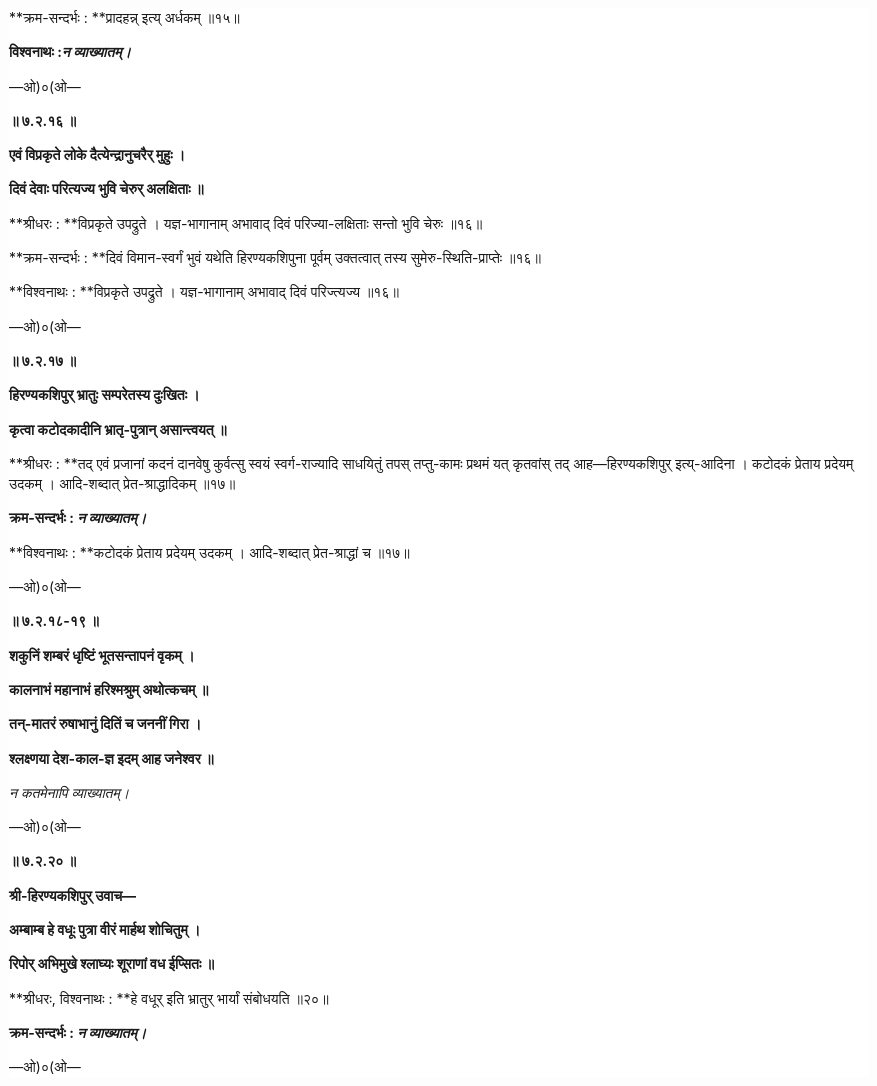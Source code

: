 **क्रम-सन्दर्भः : **प्रादहन्न् इत्य् अर्धकम् ॥१५॥

**विश्वनाथः :_न व्याख्यातम्।_**

—ओ)०(ओ—

**॥ ७.२.१६ ॥**

**एवं विप्रकृते लोके दैत्येन्द्रानुचरैर् मुहुः ।**

**दिवं देवाः परित्यज्य भुवि चेरुर् अलक्षिताः ॥**

**श्रीधरः : **विप्रकृते उपद्रुते । यज्ञ-भागानाम् अभावाद् दिवं परिज्या-लक्षिताः सन्तो भुवि चेरुः ॥१६॥

**क्रम-सन्दर्भः : **दिवं विमान-स्वर्गं भुवं यथेति हिरण्यकशिपुना पूर्वम् उक्तत्वात् तस्य सुमेरु-स्थिति-प्राप्तेः ॥१६॥

**विश्वनाथः : **विप्रकृते उपद्रुते । यज्ञ-भागानाम् अभावाद् दिवं परिज्त्यज्य ॥१६॥

—ओ)०(ओ—

**॥ ७.२.१७ ॥**

**हिरण्यकशिपुर् भ्रातुः सम्परेतस्य दुःखितः ।**

**कृत्वा कटोदकादीनि भ्रातृ-पुत्रान् असान्त्वयत् ॥**

**श्रीधरः : **तद् एवं प्रजानां कदनं दानवेषु कुर्वत्सु स्वयं स्वर्ग-राज्यादि साधयितुं तपस् तप्तु-कामः प्रथमं यत् कृतवांस् तद् आह—हिरण्यकशिपुर् इत्य्-आदिना । कटोदकं प्रेताय प्रदेयम् उदकम् । आदि-शब्दात् प्रेत-श्राद्धादिकम् ॥१७॥

**क्रम-सन्दर्भः : _न व्याख्यातम्।_**

**विश्वनाथः : **कटोदकं प्रेताय प्रदेयम् उदकम् । आदि-शब्दात् प्रेत-श्राद्धां च ॥१७॥

—ओ)०(ओ—

**॥ ७.२.१८-१९ ॥**

**शकुनिं शम्बरं धृष्टिं भूतसन्तापनं वृकम् ।**

**कालनाभं महानाभं हरिश्मश्रुम् अथोत्कचम् ॥**

**तन्-मातरं रुषाभानुं दितिं च जननीं गिरा ।**

**श्लक्ष्णया देश-काल-ज्ञ इदम् आह जनेश्वर ॥**

_न कतमेनापि व्याख्यातम्।_

—ओ)०(ओ—

**॥ ७.२.२० ॥**

**श्री-हिरण्यकशिपुर् उवाच—**

**अम्बाम्ब हे वधूः पुत्रा वीरं मार्हथ शोचितुम् ।**

**रिपोर् अभिमुखे श्लाघ्यः शूराणां वध ईप्सितः ॥**

**श्रीधरः, विश्वनाथः : **हे वधूर् इति भ्रातुर् भार्यां संबोधयति ॥२०॥

**क्रम-सन्दर्भः : _न व्याख्यातम्।_**

—ओ)०(ओ—
